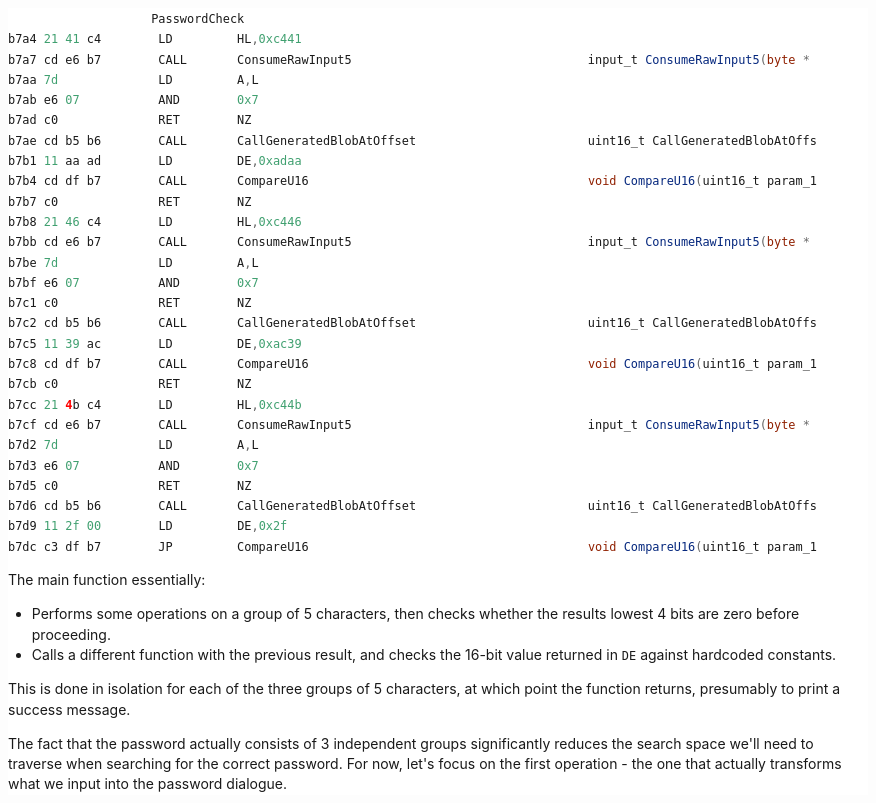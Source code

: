 ```java
                    PasswordCheck
b7a4 21 41 c4        LD         HL,0xc441
b7a7 cd e6 b7        CALL       ConsumeRawInput5                                 input_t ConsumeRawInput5(byte * 
b7aa 7d              LD         A,L
b7ab e6 07           AND        0x7
b7ad c0              RET        NZ
b7ae cd b5 b6        CALL       CallGeneratedBlobAtOffset                        uint16_t CallGeneratedBlobAtOffs
b7b1 11 aa ad        LD         DE,0xadaa
b7b4 cd df b7        CALL       CompareU16                                       void CompareU16(uint16_t param_1
b7b7 c0              RET        NZ
b7b8 21 46 c4        LD         HL,0xc446
b7bb cd e6 b7        CALL       ConsumeRawInput5                                 input_t ConsumeRawInput5(byte * 
b7be 7d              LD         A,L
b7bf e6 07           AND        0x7
b7c1 c0              RET        NZ
b7c2 cd b5 b6        CALL       CallGeneratedBlobAtOffset                        uint16_t CallGeneratedBlobAtOffs
b7c5 11 39 ac        LD         DE,0xac39
b7c8 cd df b7        CALL       CompareU16                                       void CompareU16(uint16_t param_1
b7cb c0              RET        NZ
b7cc 21 4b c4        LD         HL,0xc44b
b7cf cd e6 b7        CALL       ConsumeRawInput5                                 input_t ConsumeRawInput5(byte * 
b7d2 7d              LD         A,L
b7d3 e6 07           AND        0x7
b7d5 c0              RET        NZ
b7d6 cd b5 b6        CALL       CallGeneratedBlobAtOffset                        uint16_t CallGeneratedBlobAtOffs
b7d9 11 2f 00        LD         DE,0x2f
b7dc c3 df b7        JP         CompareU16                                       void CompareU16(uint16_t param_1
```

The main function essentially:
* Performs some operations on a group of 5 characters, then checks whether the results lowest 4 bits are zero before proceeding.
* Calls a different function with the previous result, and checks the 16-bit value returned in `DE` against hardcoded constants.

This is done in isolation for each of the three groups of 5 characters, at which point the function returns, presumably to print a success message.

The fact that the password actually consists of 3 independent groups significantly reduces the search space we'll need to traverse when searching for the correct password.
For now, let's focus on the first operation - the one that actually transforms what we input into the password dialogue.
